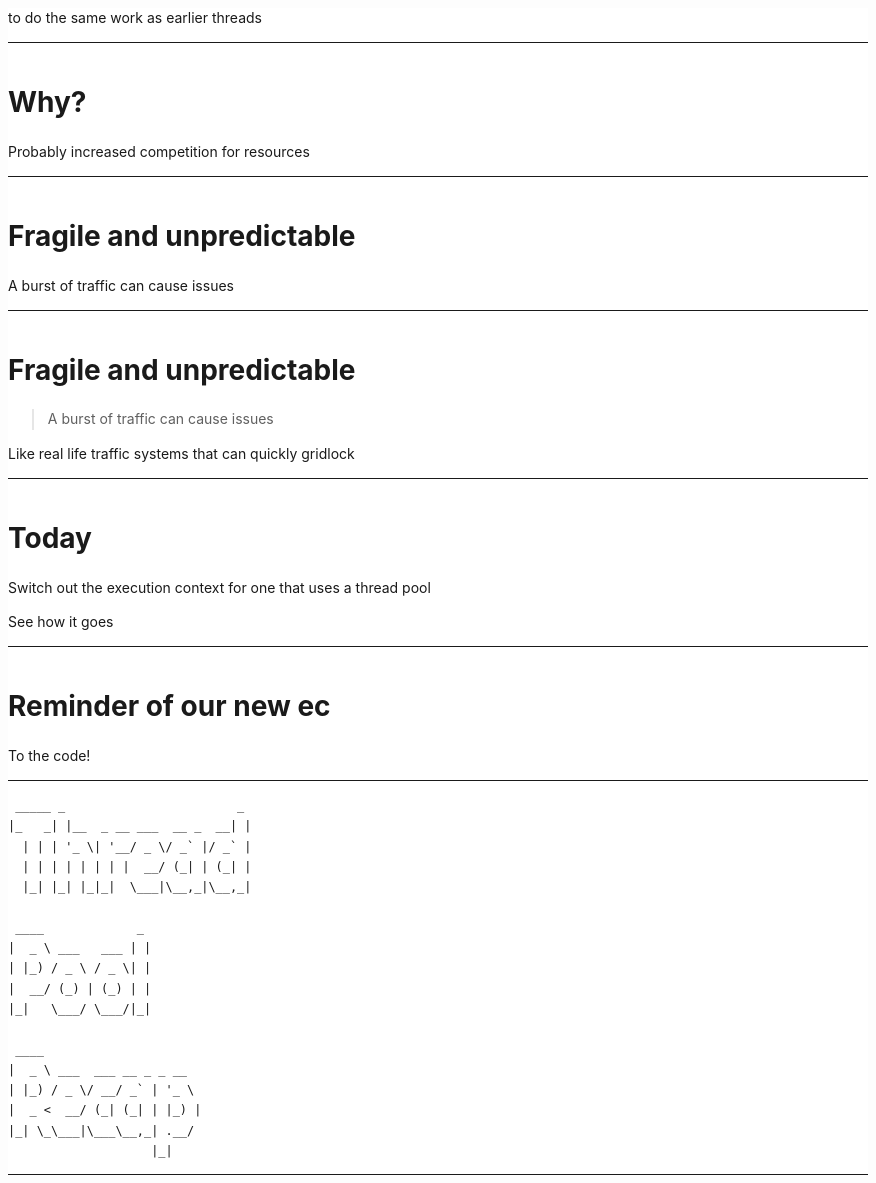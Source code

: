 to do the same work as earlier threads

---

# Why?

Probably increased competition for resources

---

# Fragile and unpredictable

A burst of traffic can cause issues

---

# Fragile and unpredictable

> A burst of traffic can cause issues

Like real life traffic systems that can quickly gridlock

---

# Today

Switch out the execution context for one that uses a thread pool

See how it goes

---

# Reminder of our new ec

To the code!

---

```
 _____ _                        _
|_   _| |__  _ __ ___  __ _  __| |
  | | | '_ \| '__/ _ \/ _` |/ _` |
  | | | | | | | |  __/ (_| | (_| |
  |_| |_| |_|_|  \___|\__,_|\__,_|

 ____             _
|  _ \ ___   ___ | |
| |_) / _ \ / _ \| |
|  __/ (_) | (_) | |
|_|   \___/ \___/|_|

 ____
|  _ \ ___  ___ __ _ _ __
| |_) / _ \/ __/ _` | '_ \
|  _ <  __/ (_| (_| | |_) |
|_| \_\___|\___\__,_| .__/
                    |_|
```

---